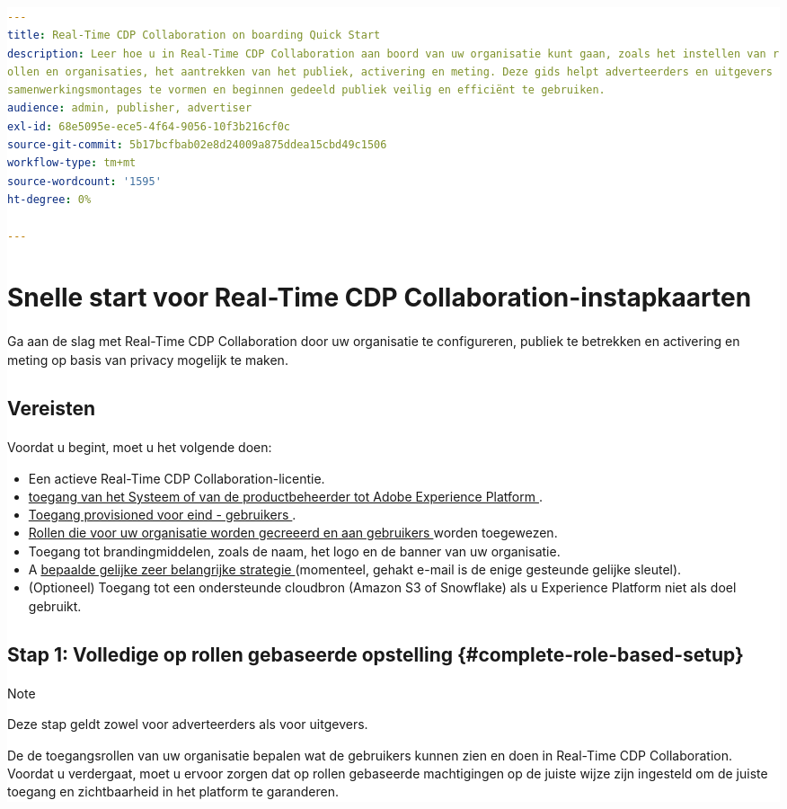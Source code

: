```yaml
---
title: Real-Time CDP Collaboration on boarding Quick Start
description: Leer hoe u in Real-Time CDP Collaboration aan boord van uw organisatie kunt gaan, zoals het instellen van rollen en organisaties, het aantrekken van het publiek, activering en meting. Deze gids helpt adverteerders en uitgevers samenwerkingsmontages te vormen en beginnen gedeeld publiek veilig en efficiënt te gebruiken.
audience: admin, publisher, advertiser
exl-id: 68e5095e-ece5-4f64-9056-10f3b216cf0c
source-git-commit: 5b17bcfbab02e8d24009a875ddea15cbd49c1506
workflow-type: tm+mt
source-wordcount: '1595'
ht-degree: 0%

---
```


# Snelle start voor Real-Time CDP Collaboration-instapkaarten

Ga aan de slag met Real-Time CDP Collaboration door uw organisatie te configureren, publiek te betrekken en activering en meting op basis van privacy mogelijk te maken.

## Vereisten

Voordat u begint, moet u het volgende doen:

- Een actieve Real-Time CDP Collaboration-licentie.
- [ toegang van het Systeem of van de productbeheerder tot Adobe Experience Platform ](./permissions/overview.md#use-cases).
- [ Toegang provisioned voor eind - gebruikers ](./permissions/manage-user-access.md).
- [ Rollen die voor uw organisatie worden gecreeerd en aan gebruikers ](./permissions/manage-roles.md) worden toegewezen.
- Toegang tot brandingmiddelen, zoals de naam, het logo en de banner van uw organisatie.
- A [ bepaalde gelijke zeer belangrijke strategie ](./setup/onboard-organization.md#set-up-match-keys) (momenteel, gehakt e-mail is de enige gesteunde gelijke sleutel).
- (Optioneel) Toegang tot een ondersteunde cloudbron (Amazon S3 of Snowflake) als u Experience Platform niet als doel gebruikt.

## Stap 1: Volledige op rollen gebaseerde opstelling {#complete-role-based-setup}

>[!NOTE]
>
>Deze stap geldt zowel voor adverteerders als voor uitgevers.

De de toegangsrollen van uw organisatie bepalen wat de gebruikers kunnen zien en doen in Real-Time CDP Collaboration. Voordat u verdergaat, moet u ervoor zorgen dat op rollen gebaseerde machtigingen op de juiste wijze zijn ingesteld om de juiste toegang en zichtbaarheid in het platform te garanderen.
